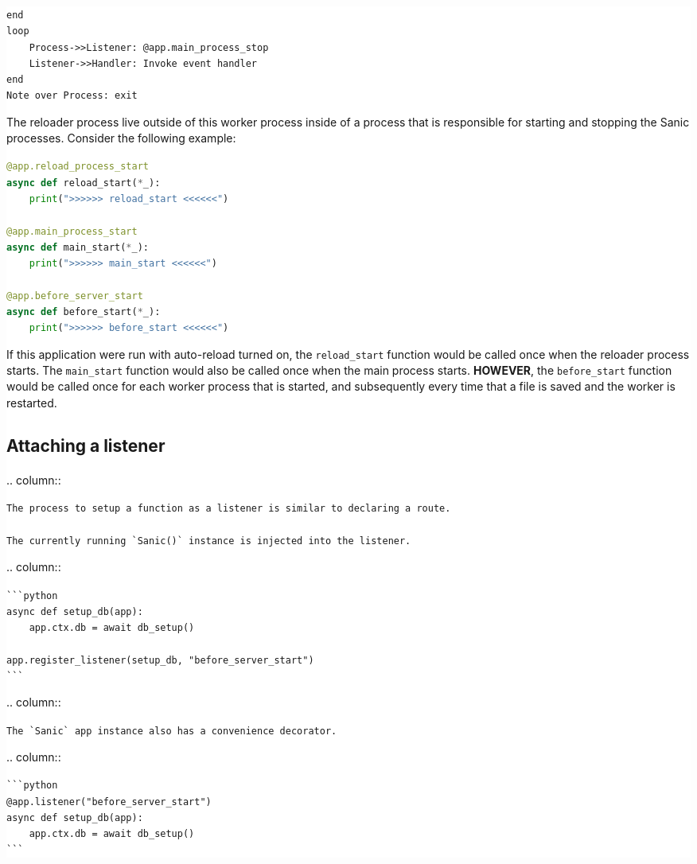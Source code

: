     end
    loop
        Process->>Listener: @app.main_process_stop
        Listener->>Handler: Invoke event handler
    end
    Note over Process: exit


The reloader process live outside of this worker process inside of a process that is responsible for starting and stopping the Sanic processes. Consider the following example:

```python
@app.reload_process_start
async def reload_start(*_):
    print(">>>>>> reload_start <<<<<<")

@app.main_process_start
async def main_start(*_):
    print(">>>>>> main_start <<<<<<")
	
@app.before_server_start
async def before_start(*_):
	print(">>>>>> before_start <<<<<<")
```

If this application were run with auto-reload turned on, the `reload_start` function would be called once when the reloader process starts. The `main_start` function would also be called once when the main process starts. **HOWEVER**, the `before_start` function would be called once for each worker process that is started, and subsequently every time that a file is saved and the worker is restarted.

## Attaching a listener

.. column::

    The process to setup a function as a listener is similar to declaring a route.

    The currently running `Sanic()` instance is injected into the listener.

.. column::

    ```python
    async def setup_db(app):
        app.ctx.db = await db_setup()

    app.register_listener(setup_db, "before_server_start")
    ```


.. column::

    The `Sanic` app instance also has a convenience decorator.

.. column::

    ```python
    @app.listener("before_server_start")
    async def setup_db(app):
        app.ctx.db = await db_setup()
    ```
